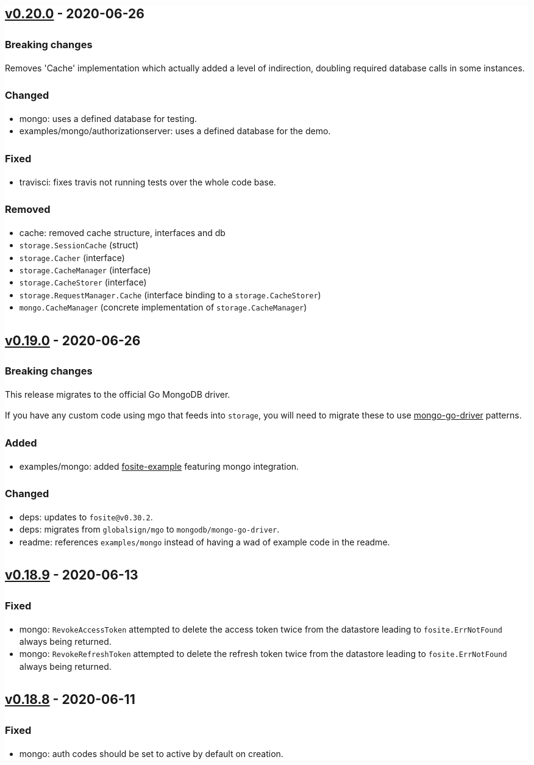 ## [v0.20.0] - 2020-06-26
### Breaking changes
Removes 'Cache' implementation which actually added a level of indirection, 
doubling required database calls in some instances.

### Changed
- mongo: uses a defined database for testing.
- examples/mongo/authorizationserver: uses a defined database for the demo.

### Fixed
- travisci: fixes travis not running tests over the whole code base.

### Removed
- cache: removed cache structure, interfaces and db 
- `storage.SessionCache` (struct)
- `storage.Cacher` (interface)
- `storage.CacheManager` (interface)
- `storage.CacheStorer` (interface)
- `storage.RequestManager.Cache` (interface binding to a `storage.CacheStorer`)
- `mongo.CacheManager` (concrete implementation of `storage.CacheManager`)

## [v0.19.0] - 2020-06-26
### Breaking changes
This release migrates to the official Go MongoDB driver.

If you have any custom code using mgo that feeds into `storage`, you will need 
to migrate these to use [mongo-go-driver][mongo-go-driver] patterns.

### Added
- examples/mongo: added [fosite-example](./examples/mongo) featuring mongo 
  integration.

### Changed
- deps: updates to `fosite@v0.30.2`.
- deps: migrates from `globalsign/mgo` to `mongodb/mongo-go-driver`.
- readme: references `examples/mongo` instead of having a wad of example code 
  in the readme.

## [v0.18.9] - 2020-06-13
### Fixed
- mongo: `RevokeAccessToken` attempted to delete the access token twice from 
  the datastore leading to `fosite.ErrNotFound` always being returned.
- mongo: `RevokeRefreshToken` attempted to delete the refresh token twice from 
  the datastore leading to `fosite.ErrNotFound` always being returned.

## [v0.18.8] - 2020-06-11
### Fixed
- mongo: auth codes should be set to active by default on creation.


[Unreleased]: https://github.com/matthewhartstonge/storage/tree/master
[v0.36.0]: https://github.com/matthewhartstonge/storage/tree/v0.36.0
[v0.35.0]: https://github.com/matthewhartstonge/storage/tree/v0.35.0
[v0.34.0]: https://github.com/matthewhartstonge/storage/tree/v0.34.0
[v0.33.0]: https://github.com/matthewhartstonge/storage/tree/v0.33.0
[v0.32.0]: https://github.com/matthewhartstonge/storage/tree/v0.32.0
[v0.31.0]: https://github.com/matthewhartstonge/storage/tree/v0.31.0
[v0.30.1]: https://github.com/matthewhartstonge/storage/tree/v0.30.1
[v0.30.0]: https://github.com/matthewhartstonge/storage/tree/v0.30.0
[v0.29.0]: https://github.com/matthewhartstonge/storage/tree/v0.29.0
[v0.28.0]: https://github.com/matthewhartstonge/storage/tree/v0.28.0
[v0.27.0]: https://github.com/matthewhartstonge/storage/tree/v0.27.0
[v0.26.0]: https://github.com/matthewhartstonge/storage/tree/v0.26.0
[v0.25.1]: https://github.com/matthewhartstonge/storage/tree/v0.25.1
[v0.25.0]: https://github.com/matthewhartstonge/storage/tree/v0.25.0
[v0.24.0]: https://github.com/matthewhartstonge/storage/tree/v0.24.0
[v0.23.0]: https://github.com/matthewhartstonge/storage/tree/v0.23.0
[v0.22.2]: https://github.com/matthewhartstonge/storage/tree/v0.22.2
[v0.22.1]: https://github.com/matthewhartstonge/storage/tree/v0.22.1
[v0.22.0]: https://github.com/matthewhartstonge/storage/tree/v0.22.0
[v0.21.0]: https://github.com/matthewhartstonge/storage/tree/v0.21.0
[v0.20.0]: https://github.com/matthewhartstonge/storage/tree/v0.20.0
[v0.19.0]: https://github.com/matthewhartstonge/storage/tree/v0.19.0
[v0.18.9]: https://github.com/matthewhartstonge/storage/tree/v0.18.9
[v0.18.8]: https://github.com/matthewhartstonge/storage/tree/v0.18.8
[v0.18.7]: https://github.com/matthewhartstonge/storage/tree/v0.18.7
[v0.18.6]: https://github.com/matthewhartstonge/storage/tree/v0.18.6
[v0.18.5]: https://github.com/matthewhartstonge/storage/tree/v0.18.5
[v0.18.4]: https://github.com/matthewhartstonge/storage/tree/v0.18.4
[v0.18.3]: https://github.com/matthewhartstonge/storage/tree/v0.18.3
[v0.18.2]: https://github.com/matthewhartstonge/storage/tree/v0.18.2
[v0.18.1]: https://github.com/matthewhartstonge/storage/tree/v0.18.1
[v0.18.0]: https://github.com/matthewhartstonge/storage/tree/v0.18.0
[v0.17.0]: https://github.com/matthewhartstonge/storage/tree/v0.17.0
[v0.16.0]: https://github.com/matthewhartstonge/storage/tree/v0.16.0
[v0.15.0]: https://github.com/matthewhartstonge/storage/tree/v0.15.0
[v0.14.0]: https://github.com/matthewhartstonge/storage/tree/v0.14.0
[v0.13.0-beta]: https://github.com/matthewhartstonge/storage/tree/v0.13.0-beta
[v0.13.0-alpha2]: https://github.com/matthewhartstonge/storage/tree/v0.13.0-alpha2
[v0.13.0-alpha1]: https://github.com/matthewhartstonge/storage/tree/v0.13.0-alpha1
[v0.13.0-alpha]: https://github.com/matthewhartstonge/storage/tree/v0.13.0-alpha
[v0.12.0]: https://github.com/matthewhartstonge/storage/tree/v0.12.0
[v0.11.2]: https://github.com/matthewhartstonge/storage/tree/v0.11.2
[v0.11.1]: https://github.com/matthewhartstonge/storage/tree/v0.11.1
[v0.11.0]: https://github.com/matthewhartstonge/storage/tree/v0.11.0
[v0.10.0]: https://github.com/matthewhartstonge/storage/tree/v0.10.0
[v0.9.1]: https://github.com/matthewhartstonge/storage/tree/v0.9.1
[v0.9.0]: https://github.com/matthewhartstonge/storage/tree/v0.9.0
[v0.8.0]: https://github.com/matthewhartstonge/storage/tree/v0.8.0
[v0.7.5]: https://github.com/matthewhartstonge/storage/tree/v0.7.5
[v0.7.4]: https://github.com/matthewhartstonge/storage/tree/v0.7.4
[v0.7.3]: https://github.com/matthewhartstonge/storage/tree/v0.7.3
[v0.7.2]: https://github.com/matthewhartstonge/storage/tree/v0.7.2
[v0.7.1]: https://github.com/matthewhartstonge/storage/tree/v0.7.1
[v0.7.0]: https://github.com/matthewhartstonge/storage/tree/v0.7.0
[v0.6.0]: https://github.com/matthewhartstonge/storage/tree/v0.6.0
[v0.5.3]: https://github.com/matthewhartstonge/storage/tree/v0.5.3
[v0.5.2]: https://github.com/matthewhartstonge/storage/tree/v0.5.2
[v0.5.1]: https://github.com/matthewhartstonge/storage/tree/v0.5.1
[v0.5.0]: https://github.com/matthewhartstonge/storage/tree/v0.5.0
[v0.4.4]: https://github.com/matthewhartstonge/storage/tree/v0.4.4
[v0.4.3]: https://github.com/matthewhartstonge/storage/tree/v0.4.3
[v0.4.2]: https://github.com/matthewhartstonge/storage/tree/v0.4.2
[v0.4.1]: https://github.com/matthewhartstonge/storage/tree/v0.4.1
[v0.4.0]: https://github.com/matthewhartstonge/storage/tree/v0.4.0
[v0.3.2]: https://github.com/matthewhartstonge/storage/tree/v0.3.2
[v0.3.1]: https://github.com/matthewhartstonge/storage/tree/v0.3.1
[v0.3.0]: https://github.com/matthewhartstonge/storage/tree/v0.3.0
[v0.2.1]: https://github.com/matthewhartstonge/storage/tree/v0.2.1
[v0.2.0]: https://github.com/matthewhartstonge/storage/tree/v0.2.0
[v0.1.0]: https://github.com/matthewhartstonge/storage/tree/v0.1.0
[mongo-go-driver]: https://github.com/mongodb/mongo-go-driver
[mgo]: https://github.com/globalsign/mgo